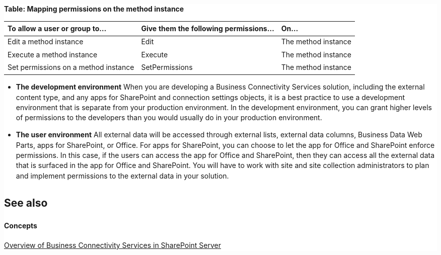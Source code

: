    **Table: Mapping permissions on the method instance**

|**To allow a user or group to…**|**Give them the following permissions…**|**On…**|
|:-----|:-----|:-----|
|Edit a method instance  <br/> |Edit  <br/> |The method instance  <br/> |
|Execute a method instance  <br/> |Execute  <br/> |The method instance  <br/> |
|Set permissions on a method instance  <br/> |SetPermissions  <br/> |The method instance  <br/> |
   
- **The development environment** When you are developing a Business Connectivity Services solution, including the external content type, and any apps for SharePoint and connection settings objects, it is a best practice to use a development environment that is separate from your production environment. In the development environment, you can grant higher levels of permissions to the developers than you would usually do in your production environment. 
    
- **The user environment** All external data will be accessed through external lists, external data columns, Business Data Web Parts, apps for SharePoint, or Office. For apps for SharePoint, you can choose to let the app for Office and SharePoint enforce permissions. In this case, if the users can access the app for Office and SharePoint, then they can access all the external data that is surfaced in the app for Office and SharePoint. You will have to work with site and site collection administrators to plan and implement permissions to the external data in your solution. 
    
## See also
<a name="section5"> </a>

#### Concepts

[Overview of Business Connectivity Services in SharePoint Server](business-connectivity-services-overview.md)